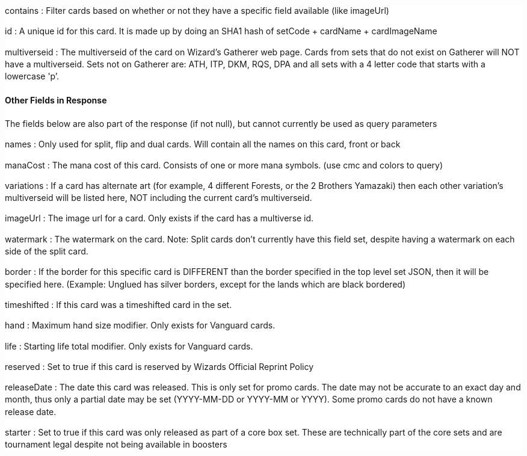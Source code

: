 contains
: Filter cards based on whether or not they have a specific field available (like imageUrl)

id
: A unique id for this card. It is made up by doing an SHA1 hash of setCode + cardName + cardImageName

multiverseid
: The multiverseid of the card on Wizard’s Gatherer web page. Cards from sets that do not exist on Gatherer will NOT have a multiverseid. Sets not on Gatherer are: ATH, ITP, DKM, RQS, DPA and all sets with a 4 letter code that starts with a lowercase 'p’.

#### Other Fields in Response

The fields below are also part of the response (if not null), but cannot currently be used as query parameters

names
: Only used for split, flip and dual cards. Will contain all the names on this card, front or back

manaCost
: The mana cost of this card. Consists of one or more mana symbols. (use cmc and colors to query)

variations
: If a card has alternate art (for example, 4 different Forests, or the 2 Brothers Yamazaki) then each other variation’s multiverseid will be listed here, NOT including the current card’s multiverseid.

imageUrl
: The image url for a card. Only exists if the card has a multiverse id.

watermark
: The watermark on the card. Note: Split cards don’t currently have this field set, despite having a watermark on each side of the split card.

border
: If the border for this specific card is DIFFERENT than the border specified in the top level set JSON, then it will be specified here. (Example: Unglued has silver borders, except for the lands which are black bordered)

timeshifted
: If this card was a timeshifted card in the set.

hand
: Maximum hand size modifier. Only exists for Vanguard cards.

life
: Starting life total modifier. Only exists for Vanguard cards.

reserved
: Set to true if this card is reserved by Wizards Official Reprint Policy

releaseDate
: The date this card was released. This is only set for promo cards. The date may not be accurate to an exact day and month, thus only a partial date may be set (YYYY-MM-DD or YYYY-MM or YYYY). Some promo cards do not have a known release date.

starter
: Set to true if this card was only released as part of a core box set. These are technically part of the core sets and are tournament legal despite not being available in boosters
